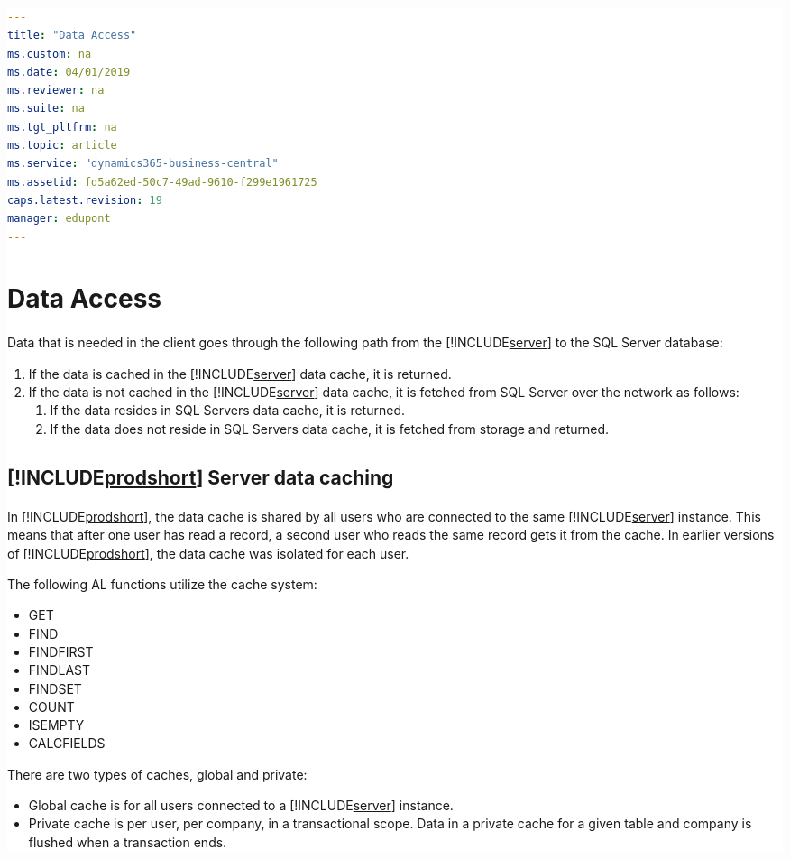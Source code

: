 ```yaml
---
title: "Data Access"
ms.custom: na
ms.date: 04/01/2019
ms.reviewer: na
ms.suite: na
ms.tgt_pltfrm: na
ms.topic: article
ms.service: "dynamics365-business-central"
ms.assetid: fd5a62ed-50c7-49ad-9610-f299e1961725
caps.latest.revision: 19
manager: edupont
---
```

# Data Access
Data that is needed in the client goes through the following path from the [!INCLUDE[server](../developer/includes/server.md)] to the SQL Server database:
1.  If the data is cached in the [!INCLUDE[server](../developer/includes/server.md)] data cache, it is returned.
2.  If the data is not cached in the [!INCLUDE[server](../developer/includes/server.md)] data cache, it is fetched from SQL Server over the network as follows:
    1. If the data resides in SQL Servers data cache, it is returned.
    2. If the data does not reside in SQL Servers data cache, it is fetched from storage and returned.

## [!INCLUDE[prodshort](../developer/includes/prodshort.md)] Server data caching
In [!INCLUDE[prodshort](../developer/includes/prodshort.md)], the data cache is shared by all users who are connected to the same [!INCLUDE[server](../developer/includes/server.md)] instance. This means that after one user has read a record, a second user who reads the same record gets it from the cache. In earlier versions of [!INCLUDE[prodshort](../developer/includes/prodshort.md)], the data cache was isolated for each user.  

The following AL functions utilize the cache system:  
-   GET  
-   FIND  
-   FINDFIRST  
-   FINDLAST  
-   FINDSET  
-   COUNT  
-   ISEMPTY  
-   CALCFIELDS  

There are two types of caches, global and private:  

-   Global cache is for all users connected to a [!INCLUDE[server](../developer/includes/server.md)] instance.  
-   Private cache is per user, per company, in a transactional scope. Data in a private cache for a given table and company is flushed when a transaction ends.  

